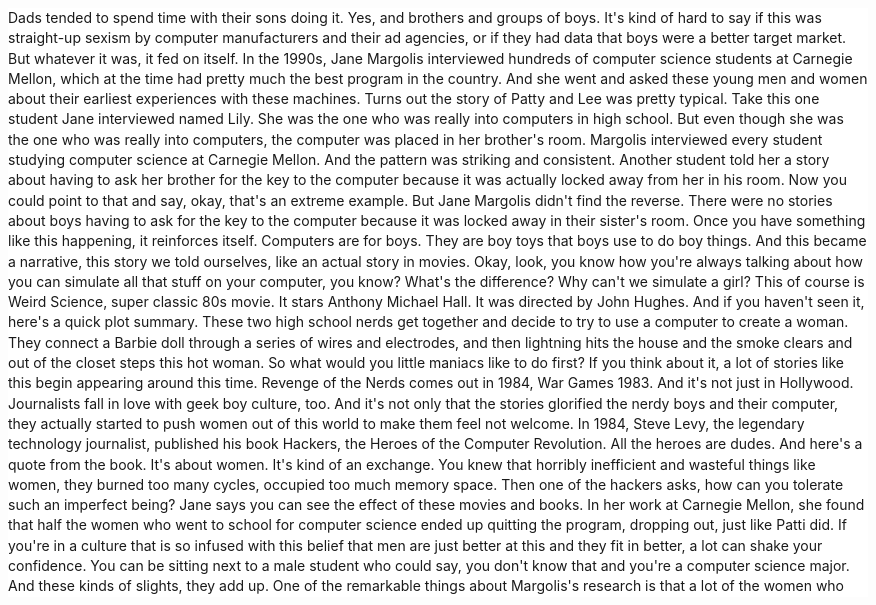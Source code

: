Dads tended to spend time with their sons doing it.
Yes, and brothers and groups of boys.
It's kind of hard to say if this was straight-up sexism by computer manufacturers
and their ad agencies, or if they had data that boys were a better target market.
But whatever it was, it fed on itself.
In the 1990s, Jane Margolis interviewed hundreds of computer science students at Carnegie Mellon,
which at the time had pretty much the best program in the country.
And she went and asked these young men and women about their earliest experiences
with these machines.
Turns out the story of Patty and Lee was pretty typical.
Take this one student Jane interviewed named Lily.
She was the one who was really into computers in high school.
But even though she was the one who was really into computers, the computer was
placed in her brother's room.
Margolis interviewed every student studying computer science at Carnegie Mellon.
And the pattern was striking and consistent.
Another student told her a story about having to ask her brother for the key to
the computer because it was actually locked away from her in his room.
Now you could point to that and say, okay, that's an extreme example.
But Jane Margolis didn't find the reverse.
There were no stories about boys having to ask for the key to the computer because
it was locked away in their sister's room.
Once you have something like this happening, it reinforces itself.
Computers are for boys.
They are boy toys that boys use to do boy things.
And this became a narrative, this story we told ourselves, like an actual story
in movies.
Okay, look, you know how you're always talking about how you can simulate all that
stuff on your computer, you know?
What's the difference?
Why can't we simulate a girl?
This of course is Weird Science, super classic 80s movie.
It stars Anthony Michael Hall.
It was directed by John Hughes.
And if you haven't seen it, here's a quick plot summary.
These two high school nerds get together and decide to try to use a computer to create
a woman.
They connect a Barbie doll through a series of wires and electrodes, and then lightning
hits the house and the smoke clears and out of the closet steps this hot woman.
So what would you little maniacs like to do first?
If you think about it, a lot of stories like this begin appearing around this time.
Revenge of the Nerds comes out in 1984, War Games 1983.
And it's not just in Hollywood.
Journalists fall in love with geek boy culture, too.
And it's not only that the stories glorified the nerdy boys and their computer, they
actually started to push women out of this world to make them feel not welcome.
In 1984, Steve Levy, the legendary technology journalist, published his book Hackers,
the Heroes of the Computer Revolution.
All the heroes are dudes.
And here's a quote from the book.
It's about women.
It's kind of an exchange.
You knew that horribly inefficient and wasteful things like women, they burned too many cycles,
occupied too much memory space.
Then one of the hackers asks, how can you tolerate such an imperfect being?
Jane says you can see the effect of these movies and books.
In her work at Carnegie Mellon, she found that half the women who went to school
for computer science ended up quitting the program, dropping out, just like Patti did.
If you're in a culture that is so infused with this belief that men are just better
at this and they fit in better, a lot can shake your confidence.
You can be sitting next to a male student who could say, you don't know that and
you're a computer science major.
And these kinds of slights, they add up.
One of the remarkable things about Margolis's research is that a lot of the women who